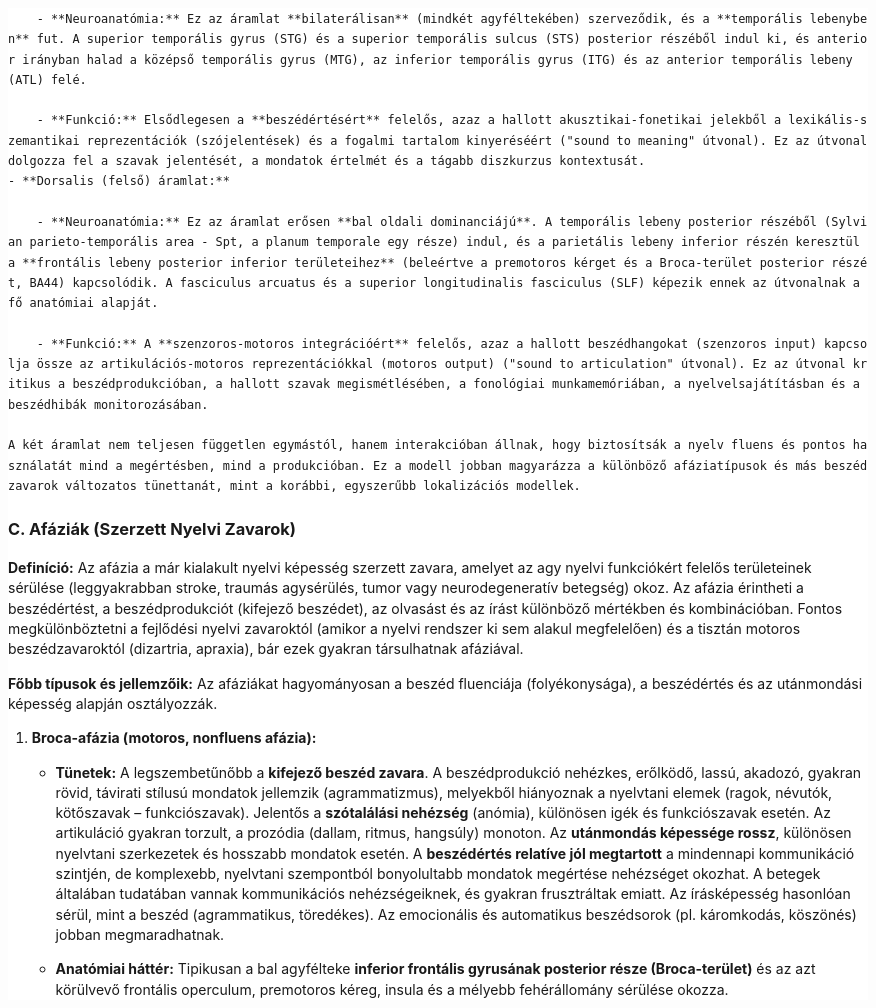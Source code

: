         - **Neuroanatómia:** Ez az áramlat **bilaterálisan** (mindkét agyféltekében) szerveződik, és a **temporális lebenyben** fut. A superior temporális gyrus (STG) és a superior temporális sulcus (STS) posterior részéből indul ki, és anterior irányban halad a középső temporális gyrus (MTG), az inferior temporális gyrus (ITG) és az anterior temporális lebeny (ATL) felé.  
            
        - **Funkció:** Elsődlegesen a **beszédértésért** felelős, azaz a hallott akusztikai-fonetikai jelekből a lexikális-szemantikai reprezentációk (szójelentések) és a fogalmi tartalom kinyeréséért ("sound to meaning" útvonal). Ez az útvonal dolgozza fel a szavak jelentését, a mondatok értelmét és a tágabb diszkurzus kontextusát.
    - **Dorsalis (felső) áramlat:**
        
        - **Neuroanatómia:** Ez az áramlat erősen **bal oldali dominanciájú**. A temporális lebeny posterior részéből (Sylvian parieto-temporális area - Spt, a planum temporale egy része) indul, és a parietális lebeny inferior részén keresztül a **frontális lebeny posterior inferior területeihez** (beleértve a premotoros kérget és a Broca-terület posterior részét, BA44) kapcsolódik. A fasciculus arcuatus és a superior longitudinalis fasciculus (SLF) képezik ennek az útvonalnak a fő anatómiai alapját.  
            
        - **Funkció:** A **szenzoros-motoros integrációért** felelős, azaz a hallott beszédhangokat (szenzoros input) kapcsolja össze az artikulációs-motoros reprezentációkkal (motoros output) ("sound to articulation" útvonal). Ez az útvonal kritikus a beszédprodukcióban, a hallott szavak megismétlésében, a fonológiai munkamemóriában, a nyelvelsajátításban és a beszédhibák monitorozásában.
    
    A két áramlat nem teljesen független egymástól, hanem interakcióban állnak, hogy biztosítsák a nyelv fluens és pontos használatát mind a megértésben, mind a produkcióban. Ez a modell jobban magyarázza a különböző afáziatípusok és más beszédzavarok változatos tünettanát, mint a korábbi, egyszerűbb lokalizációs modellek.
    

### C. Afáziák (Szerzett Nyelvi Zavarok)

**Definíció:** Az afázia a már kialakult nyelvi képesség szerzett zavara, amelyet az agy nyelvi funkciókért felelős területeinek sérülése (leggyakrabban stroke, traumás agysérülés, tumor vagy neurodegeneratív betegség) okoz. Az afázia érintheti a beszédértést, a beszédprodukciót (kifejező beszédet), az olvasást és az írást különböző mértékben és kombinációban. Fontos megkülönböztetni a fejlődési nyelvi zavaroktól (amikor a nyelvi rendszer ki sem alakul megfelelően) és a tisztán motoros beszédzavaroktól (dizartria, apraxia), bár ezek gyakran társulhatnak afáziával.  

**Főbb típusok és jellemzőik:** Az afáziákat hagyományosan a beszéd fluenciája (folyékonysága), a beszédértés és az utánmondási képesség alapján osztályozzák.

1. **Broca-afázia (motoros, nonfluens afázia):**
    
    - **Tünetek:** A legszembetűnőbb a **kifejező beszéd zavara**. A beszédprodukció nehézkes, erőlködő, lassú, akadozó, gyakran rövid, távirati stílusú mondatok jellemzik (agrammatizmus), melyekből hiányoznak a nyelvtani elemek (ragok, névutók, kötőszavak – funkciószavak). Jelentős a **szótalálási nehézség** (anómia), különösen igék és funkciószavak esetén. Az artikuláció gyakran torzult, a prozódia (dallam, ritmus, hangsúly) monoton. Az **utánmondás képessége rossz**, különösen nyelvtani szerkezetek és hosszabb mondatok esetén. A **beszédértés relatíve jól megtartott** a mindennapi kommunikáció szintjén, de komplexebb, nyelvtani szempontból bonyolultabb mondatok megértése nehézséget okozhat. A betegek általában tudatában vannak kommunikációs nehézségeiknek, és gyakran frusztráltak emiatt. Az írásképesség hasonlóan sérül, mint a beszéd (agrammatikus, töredékes). Az emocionális és automatikus beszédsorok (pl. káromkodás, köszönés) jobban megmaradhatnak.  
        
    - **Anatómiai háttér:** Tipikusan a bal agyfélteke **inferior frontális gyrusának posterior része (Broca-terület)** és az azt körülvevő frontális operculum, premotoros kéreg, insula és a mélyebb fehérállomány sérülése okozza.  
        